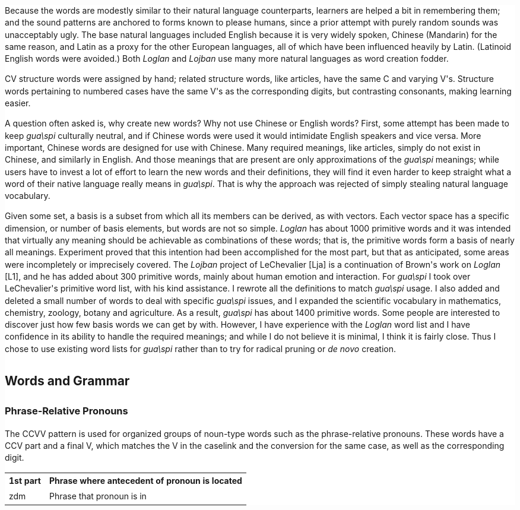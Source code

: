 Because the words are modestly similar to their natural language counterparts, learners are helped a bit in remembering them; and the sound patterns are anchored to forms known to please humans, since a prior attempt with purely random sounds was unacceptably ugly. The base natural languages included English because it is very widely spoken, Chinese (Mandarin) for the same reason, and Latin as a proxy for the other European languages, all of which have been influenced heavily by Latin. (Latinoid English words were avoided.) Both _Loglan_ and _Lojban_ use many more natural languages as word creation fodder. 

CV structure words were assigned by hand; related structure words, like articles, have the same C and varying V's. Structure words pertaining to numbered cases have the same V's as the corresponding digits, but contrasting consonants, making learning easier. 

A question often asked is, why create new words? Why not use Chinese or English words? First, some attempt has been made to keep _gua\spi_ culturally neutral, and if Chinese words were used it would intimidate English speakers and vice versa. More important, Chinese words are designed for use with Chinese. Many required meanings, like articles, simply do not exist in Chinese, and similarly in English. And those meanings that are present are only approximations of the _gua\spi_ meanings; while users have to invest a lot of effort to learn the new words and their definitions, they will find it even harder to keep straight what a word of their native language <span class="latex">really</span> means in _gua\spi_. That is why the approach was rejected of simply stealing natural language vocabulary. 

Given some set, a <span class="latex">basis</span> is a subset from which all its members can be derived, as with vectors. Each vector space has a specific dimension, or number of basis elements, but words are not so simple. _Loglan_ has about 1000 primitive words and it was intended that virtually any meaning should be achievable as combinations of these words; that is, the primitive words form a basis of nearly all meanings. Experiment proved that this intention had been accomplished for the most part, but that as anticipated, some areas were incompletely or imprecisely covered. The _Lojban_ project of LeChevalier [Lja] is a continuation of Brown's work on _Loglan_ [L1], and he has added about 300 primitive words, mainly about human emotion and interaction. For _gua\spi_ I took over LeChevalier's primitive word list, with his kind assistance. I rewrote all the definitions to match _gua\spi_ usage. I also added and deleted a small number of words to deal with specific _gua\spi_ issues, and I expanded the scientific vocabulary in mathematics, chemistry, zoology, botany and agriculture. As a result, _gua\spi_ has about 1400 primitive words. Some people are interested to discover just how few basis words we can get by with. However, I have experience with the _Loglan_ word list and I have confidence in its ability to handle the required meanings; and while I do not believe it is minimal, I think it is fairly close. Thus I chose to use existing word lists for _gua\spi_ rather than to try for radical pruning or _de novo_ creation. 

## Words and Grammar

###  Phrase-Relative Pronouns

The CCVV pattern is used for organized groups of noun-type words such as the phrase-relative pronouns. These words have a CCV part and a final V, which matches the V in the caselink and the conversion for the same case, as well as the corresponding digit. 

> 

<table>
  <tbody>
    <tr>
      <th>
        1st part
      </th>
      <th>
        Phrase where antecedent of pronoun is located
      </th>
    </tr>
    <tr>
      <td>
        zdm
      </td>
      <td>
        Phrase that pronoun is in